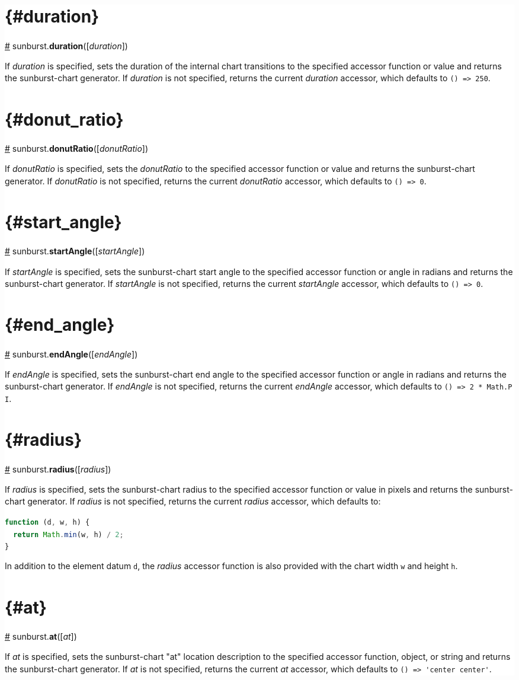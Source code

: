 # {#duration}
[#](#duration) sunburst.**duration**([*duration*])

If *duration* is specified, sets the duration of the internal chart transitions to the specified accessor function or value and returns the sunburst-chart generator. If *duration* is not specified, returns the current *duration* accessor, which defaults to `() => 250`.

# {#donut_ratio}
[#](#donut_ratio) sunburst.**donutRatio**([*donutRatio*])

If *donutRatio* is specified, sets the *donutRatio* to the specified accessor function or value and returns the sunburst-chart generator. If *donutRatio* is not specified, returns the current *donutRatio* accessor, which defaults to `() => 0`.

# {#start_angle}
[#](#start_angle) sunburst.**startAngle**([*startAngle*])

If *startAngle* is specified, sets the sunburst-chart start angle to the specified accessor function or angle in radians and returns the sunburst-chart generator. If *startAngle* is not specified, returns the current *startAngle* accessor, which defaults to `() => 0`.

# {#end_angle}
[#](#end_angle) sunburst.**endAngle**([*endAngle*])

If *endAngle* is specified, sets the sunburst-chart end angle to the specified accessor function or angle in radians and returns the sunburst-chart generator. If *endAngle* is not specified, returns the current *endAngle* accessor, which defaults to `() => 2 * Math.PI`.

# {#radius}
[#](#radius) sunburst.**radius**([*radius*])

If *radius* is specified, sets the sunburst-chart radius to the specified accessor function or value in pixels and returns the sunburst-chart generator. If *radius* is not specified, returns the current *radius* accessor, which defaults to:

```javascript
function (d, w, h) {
  return Math.min(w, h) / 2;
}
```

In addition to the element datum `d`, the *radius* accessor function is also provided with the chart width `w` and height `h`.

# {#at}
[#](#at) sunburst.**at**([*at*])

If *at* is specified, sets the sunburst-chart "at" location description to the specified accessor function, object, or string and returns the sunburst-chart generator. If *at* is not specified, returns the current *at* accessor, which defaults to `() => 'center center'`.
